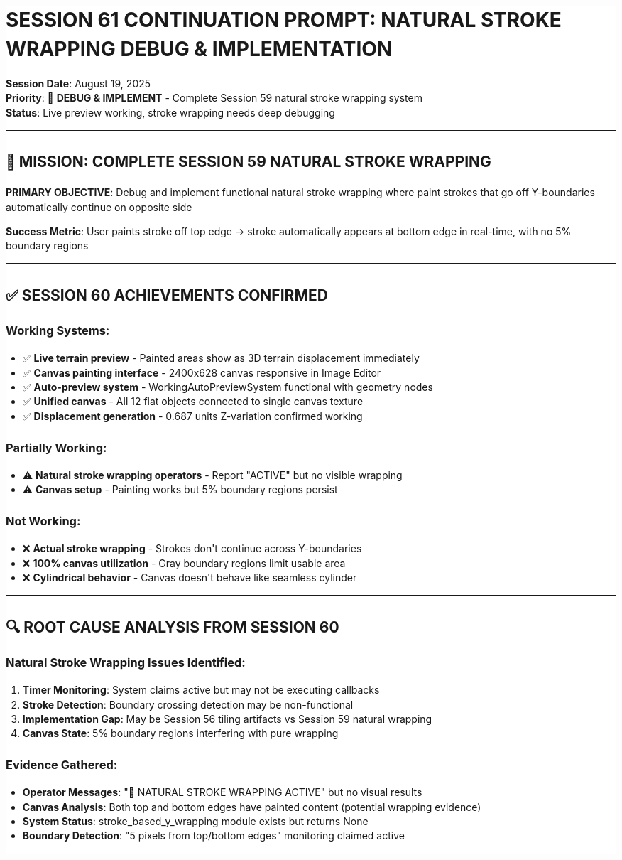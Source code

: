 # SESSION 61 CONTINUATION PROMPT: NATURAL STROKE WRAPPING DEBUG & IMPLEMENTATION

**Session Date**: August 19, 2025  
**Priority**: 🔧 **DEBUG & IMPLEMENT** - Complete Session 59 natural stroke wrapping system  
**Status**: Live preview working, stroke wrapping needs deep debugging

---

## 🎯 **MISSION: COMPLETE SESSION 59 NATURAL STROKE WRAPPING**

**PRIMARY OBJECTIVE**: Debug and implement functional natural stroke wrapping where paint strokes that go off Y-boundaries automatically continue on opposite side

**Success Metric**: User paints stroke off top edge → stroke automatically appears at bottom edge in real-time, with no 5% boundary regions

---

## ✅ **SESSION 60 ACHIEVEMENTS CONFIRMED**

### **Working Systems:**
- ✅ **Live terrain preview** - Painted areas show as 3D terrain displacement immediately
- ✅ **Canvas painting interface** - 2400x628 canvas responsive in Image Editor
- ✅ **Auto-preview system** - WorkingAutoPreviewSystem functional with geometry nodes
- ✅ **Unified canvas** - All 12 flat objects connected to single canvas texture
- ✅ **Displacement generation** - 0.687 units Z-variation confirmed working

### **Partially Working:**
- ⚠️ **Natural stroke wrapping operators** - Report "ACTIVE" but no visible wrapping
- ⚠️ **Canvas setup** - Painting works but 5% boundary regions persist

### **Not Working:**
- ❌ **Actual stroke wrapping** - Strokes don't continue across Y-boundaries  
- ❌ **100% canvas utilization** - Gray boundary regions limit usable area
- ❌ **Cylindrical behavior** - Canvas doesn't behave like seamless cylinder

---

## 🔍 **ROOT CAUSE ANALYSIS FROM SESSION 60**

### **Natural Stroke Wrapping Issues Identified:**
1. **Timer Monitoring**: System claims active but may not be executing callbacks
2. **Stroke Detection**: Boundary crossing detection may be non-functional
3. **Implementation Gap**: May be Session 56 tiling artifacts vs Session 59 natural wrapping
4. **Canvas State**: 5% boundary regions interfering with pure wrapping

### **Evidence Gathered:**
- **Operator Messages**: "🎨 NATURAL STROKE WRAPPING ACTIVE" but no visual results
- **Canvas Analysis**: Both top and bottom edges have painted content (potential wrapping evidence)
- **System Status**: stroke_based_y_wrapping module exists but returns None
- **Boundary Detection**: "5 pixels from top/bottom edges" monitoring claimed active

---